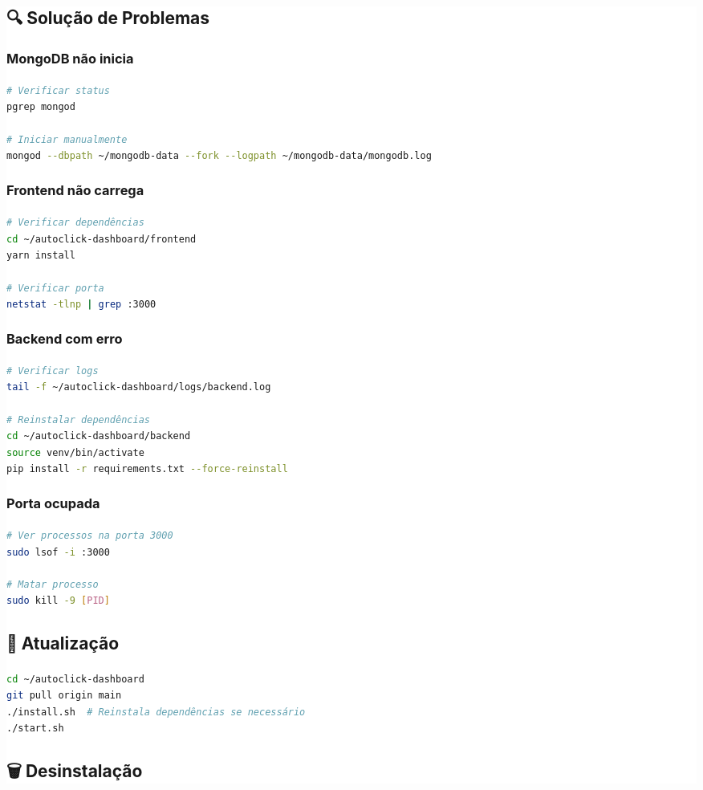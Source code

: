 ## 🔍 Solução de Problemas

### MongoDB não inicia
```bash
# Verificar status
pgrep mongod

# Iniciar manualmente
mongod --dbpath ~/mongodb-data --fork --logpath ~/mongodb-data/mongodb.log
```

### Frontend não carrega
```bash
# Verificar dependências
cd ~/autoclick-dashboard/frontend
yarn install

# Verificar porta
netstat -tlnp | grep :3000
```

### Backend com erro
```bash
# Verificar logs
tail -f ~/autoclick-dashboard/logs/backend.log

# Reinstalar dependências
cd ~/autoclick-dashboard/backend
source venv/bin/activate
pip install -r requirements.txt --force-reinstall
```

### Porta ocupada
```bash
# Ver processos na porta 3000
sudo lsof -i :3000

# Matar processo
sudo kill -9 [PID]
```

## 🔄 Atualização

```bash
cd ~/autoclick-dashboard
git pull origin main
./install.sh  # Reinstala dependências se necessário
./start.sh
```

## 🗑️ Desinstalação
